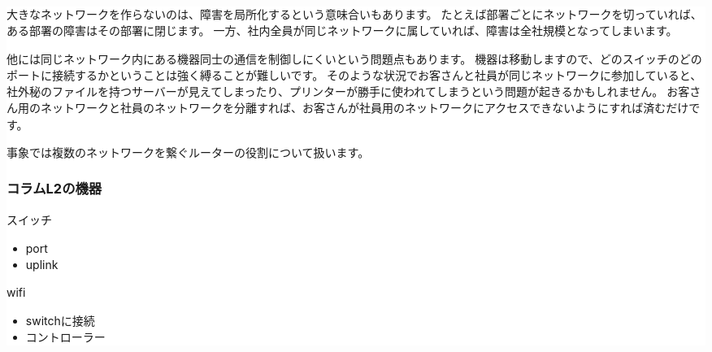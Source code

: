 大きなネットワークを作らないのは、障害を局所化するという意味合いもあります。
たとえば部署ごとにネットワークを切っていれば、ある部署の障害はその部署に閉じます。
一方、社内全員が同じネットワークに属していれば、障害は全社規模となってしまいます。

他には同じネットワーク内にある機器同士の通信を制御しにくいという問題点もあります。
機器は移動しますので、どのスイッチのどのポートに接続するかということは強く縛ることが難しいです。
そのような状況でお客さんと社員が同じネットワークに参加していると、
社外秘のファイルを持つサーバーが見えてしまったり、プリンターが勝手に使われてしまうという問題が起きるかもしれません。
お客さん用のネットワークと社員のネットワークを分離すれば、お客さんが社員用のネットワークにアクセスできないようにすれば済むだけです。

事象では複数のネットワークを繋ぐルーターの役割について扱います。

### コラムL2の機器

スイッチ
 - port
 - uplink

wifi
 - switchに接続
 - コントローラー

